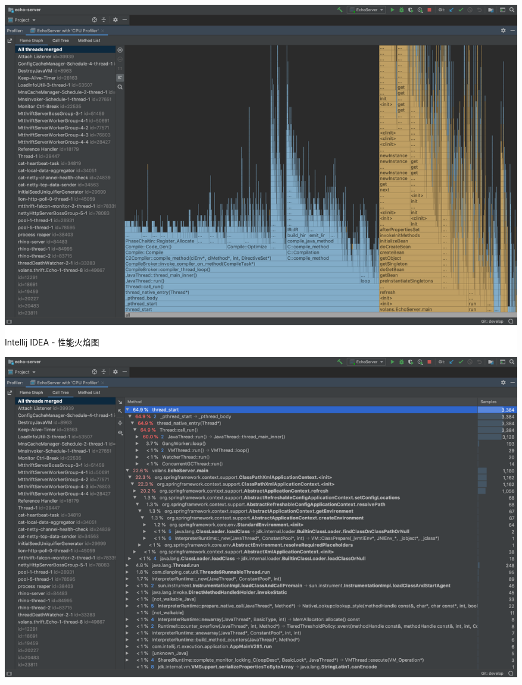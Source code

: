 <p><img src="assets/80cac68ffeaf0064ca261d5acf285353439115.png" alt="Intellij IDEA - 性能火焰图" /></p>

<p>Intellij IDEA - 性能火焰图</p>

<p><img src="assets/d212c393113d821841023d66c50cb8b8710861.png" alt="Intellij IDEA - 调用堆栈树" /></p>
